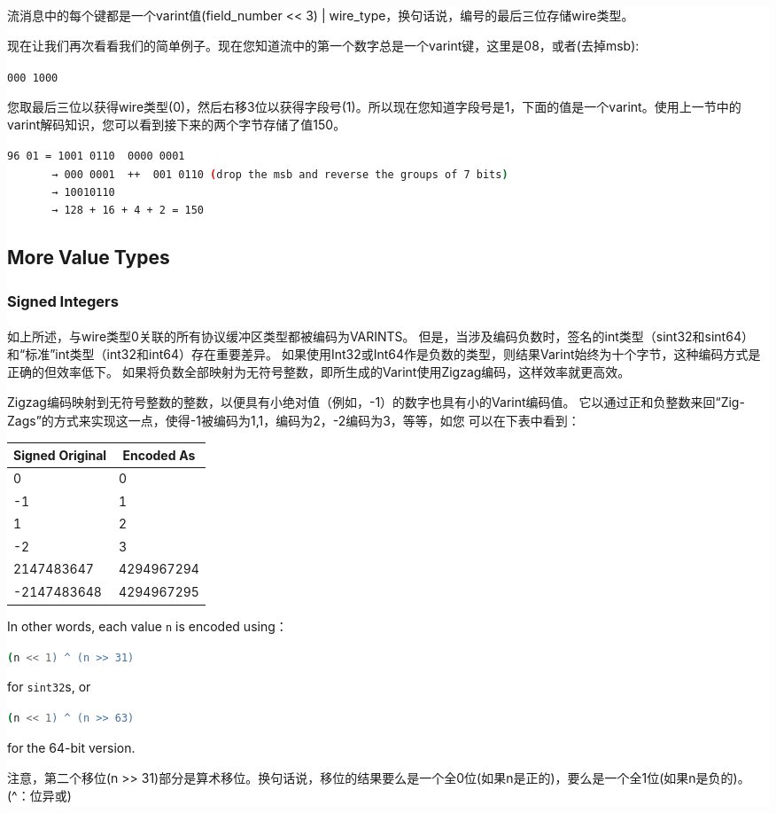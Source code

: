 流消息中的每个键都是一个varint值(field_number << 3) | wire_type，换句话说，编号的最后三位存储wire类型。

现在让我们再次看看我们的简单例子。现在您知道流中的第一个数字总是一个varint键，这里是08，或者(去掉msb):

```bash
000 1000
```

您取最后三位以获得wire类型(0)，然后右移3位以获得字段号(1)。所以现在您知道字段号是1，下面的值是一个varint。使用上一节中的varint解码知识，您可以看到接下来的两个字节存储了值150。

```bash
96 01 = 1001 0110  0000 0001
       → 000 0001  ++  001 0110 (drop the msb and reverse the groups of 7 bits)
       → 10010110
       → 128 + 16 + 4 + 2 = 150
```

## More Value Types

### Signed Integers

如上所述，与wire类型0关联的所有协议缓冲区类型都被编码为VARINTS。  但是，当涉及编码负数时，签名的int类型（sint32和sint64）和“标准”int类型（int32和int64）存在重要差异。  如果使用Int32或Int64作是负数的类型，则结果Varint始终为十个字节，这种编码方式是正确的但效率低下。 如果将负数全部映射为无符号整数，即所生成的Varint使用Zigzag编码，这样效率就更高效。

Zigzag编码映射到无符号整数的整数，以便具有小绝对值（例如，-1）的数字也具有小的Varint编码值。 它以通过正和负整数来回“Zig-Zags”的方式来实现这一点，使得-1被编码为1,1，编码为2，-2编码为3，等等，如您 可以在下表中看到：

| Signed Original | Encoded As |
| --------------- | ---------- |
| 0               | 0          |
| -1              | 1          |
| 1               | 2          |
| -2              | 3          |
| 2147483647      | 4294967294 |
| -2147483648     | 4294967295 |

In other words, each value `n` is encoded using：

```bash
(n << 1) ^ (n >> 31)
```

for `sint32`s, or

```bash
(n << 1) ^ (n >> 63)
```

for the 64-bit version.

注意，第二个移位(n >> 31)部分是算术移位。换句话说，移位的结果要么是一个全0位(如果n是正的)，要么是一个全1位(如果n是负的)。(^：位异或)
